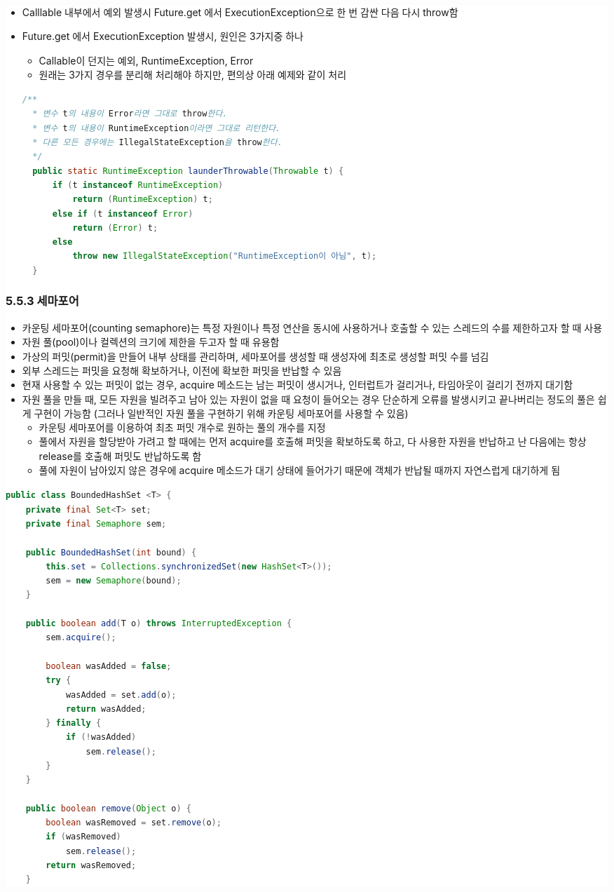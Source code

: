 - Calllable 내부에서 예외 발생시 Future.get 에서 ExecutionException으로 한 번 감싼 다음 다시 throw함

- Future.get 에서 ExecutionException 발생시, 원인은 3가지중 하나

  - Callable이 던지는 예외, RuntimeException, Error
  - 원래는 3가지 경우를 분리해 처리해야 하지만, 편의상 아래 예제와 같이 처리

  ~~~java
  /**
    * 변수 t의 내용이 Error라면 그대로 throw한다. 
    * 변수 t의 내용이 RuntimeException이라면 그대로 리턴한다.
    * 다른 모든 경우에는 IllegalStateException을 throw한다.
    */
    public static RuntimeException launderThrowable(Throwable t) {
        if (t instanceof RuntimeException)
            return (RuntimeException) t;
        else if (t instanceof Error)
            return (Error) t;
        else 
            throw new IllegalStateException("RuntimeException이 아님", t);
    }
  ~~~

### 5.5.3 세마포어

- 카운팅 세마포어(counting semaphore)는 특정 자원이나 특정 연산을 동시에 사용하거나 호출할 수 있는 스레드의 수를 제한하고자 할 때 사용
- 자원 풀(pool)이나 컬렉션의 크기에 제한을 두고자 할 때 유용함
- 가상의 퍼밋(permit)을 만들어 내부 상태를 관리하며, 세마포어를 생성할 때 생성자에 최초로 생성할 퍼밋 수를 넘김
- 외부 스레드는 퍼밋을 요청해 확보하거나, 이전에 확보한 퍼밋을 반납할 수 있음
- 현재 사용할 수 있는 퍼밋이 없는 경우, acquire 메소드는 남는 퍼밋이 생시거나, 인터럽트가 걸리거나, 타임아웃이 걸리기 전까지 대기함
- 자원 풀을 만들 때, 모든 자원을 빌려주고 남아 있는 자원이 없을 때 요청이 들어오는 경우 단순하게 오류를 발생시키고 끝나버리는 정도의 풀은 쉽게 구현이 가능함 (그러나 일반적인 자원 풀을 구현하기 위해 카운팅 세마포어를 사용할 수 있음)
  - 카운팅 세마포어를 이용하여 최초 퍼밋 개수로 원하는 풀의 개수를 지정
  - 풀에서 자원을 할당받아 가려고 할 때에는 먼저 acquire를 호출해 퍼밋을 확보하도록 하고, 다 사용한 자원을 반납하고 난 다음에는 항상 release를 호출해 퍼밋도 반납하도록 함
  - 풀에 자원이 남아있지 않은 경우에 acquire 메소드가 대기 상태에 들어가기 때문에 객체가 반납될 때까지 자연스럽게 대기하게 됨

~~~java
public class BoundedHashSet <T> {
    private final Set<T> set;
    private final Semaphore sem;

    public BoundedHashSet(int bound) {
        this.set = Collections.synchronizedSet(new HashSet<T>());
        sem = new Semaphore(bound);
    }

    public boolean add(T o) throws InterruptedException {
        sem.acquire();
        
        boolean wasAdded = false;
        try {
            wasAdded = set.add(o);
            return wasAdded;
        } finally {
            if (!wasAdded)
                sem.release();
        }
    }

    public boolean remove(Object o) {
        boolean wasRemoved = set.remove(o);
        if (wasRemoved)
            sem.release();
        return wasRemoved;
    }
~~~